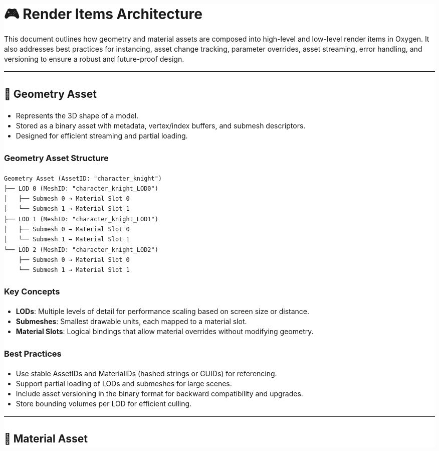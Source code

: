 # 🎮 Render Items Architecture

This document outlines how geometry and material assets are composed into
high-level and low-level render items in Oxygen. It also addresses best
practices for instancing, asset change tracking, parameter overrides, asset
streaming, error handling, and versioning to ensure a robust and future-proof
design.

---

## 🧱 Geometry Asset

- Represents the 3D shape of a model.
- Stored as a binary asset with metadata, vertex/index buffers, and submesh
  descriptors.
- Designed for efficient streaming and partial loading.

### Geometry Asset Structure

```text
Geometry Asset (AssetID: "character_knight")
├── LOD 0 (MeshID: "character_knight_LOD0")
│   ├── Submesh 0 → Material Slot 0
│   └── Submesh 1 → Material Slot 1
├── LOD 1 (MeshID: "character_knight_LOD1")
│   ├── Submesh 0 → Material Slot 0
│   └── Submesh 1 → Material Slot 1
└── LOD 2 (MeshID: "character_knight_LOD2")
    ├── Submesh 0 → Material Slot 0
    └── Submesh 1 → Material Slot 1
```

### Key Concepts

- **LODs**: Multiple levels of detail for performance scaling based on screen
  size or distance.
- **Submeshes**: Smallest drawable units, each mapped to a material slot.
- **Material Slots**: Logical bindings that allow material overrides without
  modifying geometry.

### Best Practices

- Use stable AssetIDs and MaterialIDs (hashed strings or GUIDs) for referencing.
- Support partial loading of LODs and submeshes for large scenes.
- Include asset versioning in the binary format for backward compatibility and
  upgrades.
- Store bounding volumes per LOD for efficient culling.

---

## 🎨 Material Asset

